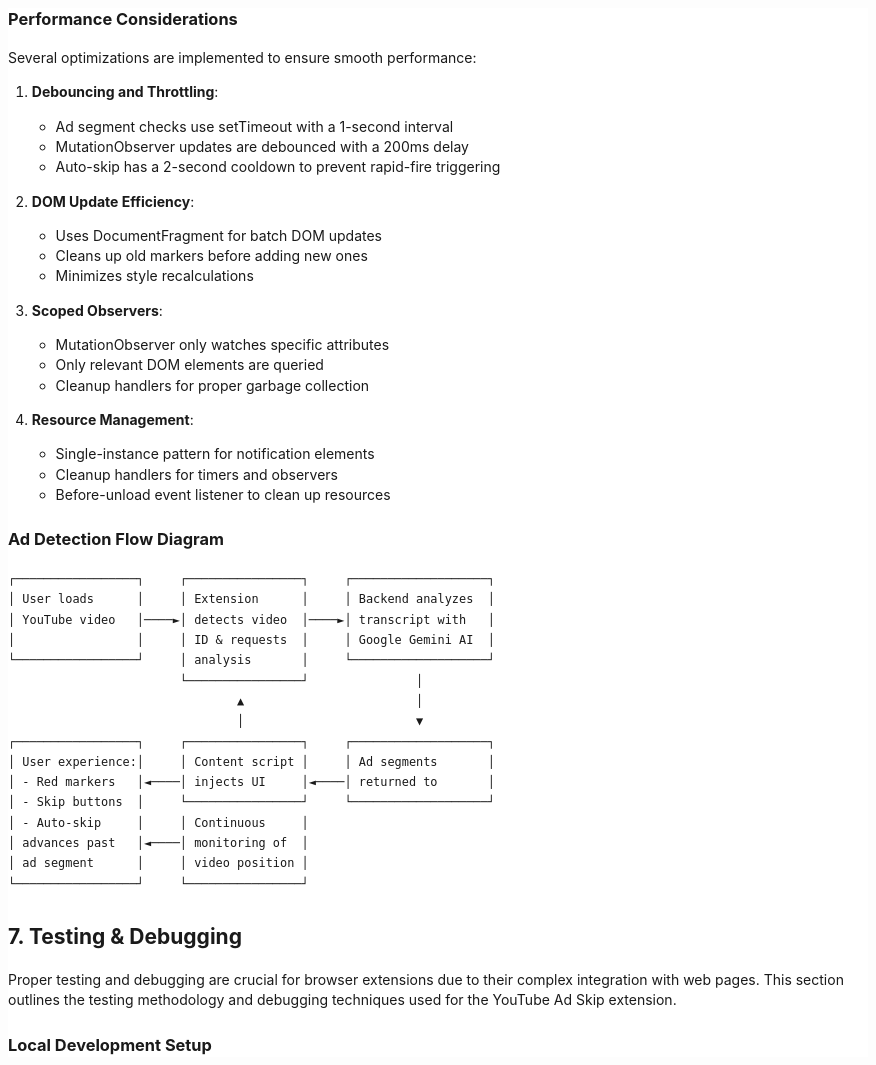 ### Performance Considerations

Several optimizations are implemented to ensure smooth performance:

1. **Debouncing and Throttling**:
   - Ad segment checks use setTimeout with a 1-second interval
   - MutationObserver updates are debounced with a 200ms delay
   - Auto-skip has a 2-second cooldown to prevent rapid-fire triggering

2. **DOM Update Efficiency**:
   - Uses DocumentFragment for batch DOM updates
   - Cleans up old markers before adding new ones
   - Minimizes style recalculations

3. **Scoped Observers**:
   - MutationObserver only watches specific attributes
   - Only relevant DOM elements are queried
   - Cleanup handlers for proper garbage collection

4. **Resource Management**:
   - Single-instance pattern for notification elements
   - Cleanup handlers for timers and observers
   - Before-unload event listener to clean up resources

### Ad Detection Flow Diagram

```
┌─────────────────┐     ┌────────────────┐     ┌───────────────────┐
│ User loads      │     │ Extension      │     │ Backend analyzes  │
│ YouTube video   │────►│ detects video  │────►│ transcript with   │
│                 │     │ ID & requests  │     │ Google Gemini AI  │
└─────────────────┘     │ analysis       │     └───────────────────┘
                        └────────────────┘               │
                                ▲                        │
                                │                        ▼
┌─────────────────┐     ┌────────────────┐     ┌───────────────────┐
│ User experience:│     │ Content script │     │ Ad segments       │
│ - Red markers   │◄────│ injects UI     │◄────│ returned to       │
│ - Skip buttons  │     └────────────────┘     └───────────────────┘
│ - Auto-skip     │     │ Continuous     │
│ advances past   │◄────│ monitoring of  │
│ ad segment      │     │ video position │
└─────────────────┘     └────────────────┘
```

## 7. Testing & Debugging <a name="testing-debugging"></a>

Proper testing and debugging are crucial for browser extensions due to their complex integration with web pages. This section outlines the testing methodology and debugging techniques used for the YouTube Ad Skip extension.

### Local Development Setup
